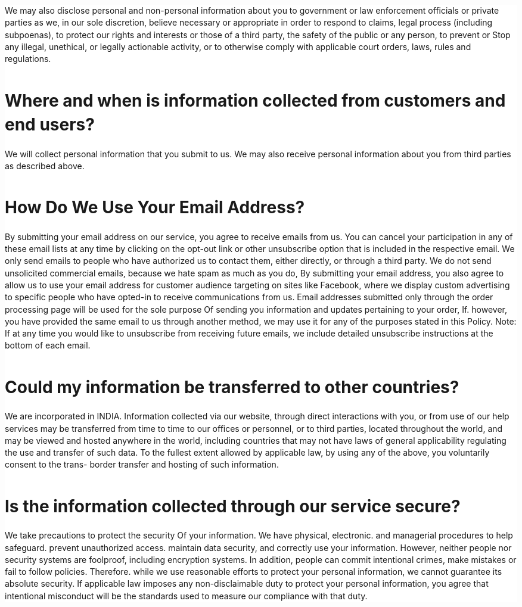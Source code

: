 We may also disclose personal and non-personal information about you to government or law enforcement officials or private parties as we, in our sole discretion, believe necessary or appropriate in order to respond to claims, legal process (including subpoenas), to protect our rights and interests or those of a third party, the safety of the public or any person, to prevent or Stop any illegal, unethical, or legally actionable activity, or to otherwise comply with applicable court orders, laws, rules and regulations.



# Where and when is information collected from customers and end users?

We will collect personal information that you submit to us. We may also receive personal information about you from third parties as described above.



# How Do We Use Your Email Address?

By submitting your email address on our service, you agree to receive emails from us. You can cancel your participation in any of these email lists at any time by clicking on the opt-out link or other unsubscribe option that is included in the respective email. We only send emails to people who have authorized us to contact them, either directly, or through a third party. We do not send unsolicited commercial emails, because we hate spam as much as you do, By submitting your email address, you also agree to allow us to use your email address for customer audience targeting on sites like Facebook, where we display custom advertising to specific people who have opted-in to receive communications from us. Email addresses submitted only through the order processing page will be used for the sole purpose Of sending you information and updates pertaining to your order, If. however, you have provided the same email to us through another method, we may use it for any of the purposes stated in this Policy. Note: If at any time you would like to unsubscribe from receiving future emails, we include detailed unsubscribe instructions at the bottom of each email.



# Could my information be transferred to other countries?

We are incorporated in INDIA. Information collected via our website, through direct interactions with you, or from use of our help services may be transferred from time to time to our offices or personnel, or to third parties, located throughout the world, and may be viewed and hosted anywhere in the world, including countries that may not have laws of general applicability regulating the use and transfer of such data. To the fullest extent allowed by applicable law, by using any of the above, you voluntarily consent to the trans- border transfer and hosting of such information.



# Is the information collected through our service secure?

We take precautions to protect the security Of your information. We have physical, electronic. and managerial procedures to help safeguard. prevent unauthorized access. maintain data security, and correctly use your information. However, neither people nor security systems are foolproof, including encryption systems. In addition, people can commit intentional crimes, make mistakes or fail to follow policies. Therefore. while we use reasonable efforts to protect your personal information, we
cannot guarantee its absolute security. If applicable law imposes any non-disclaimable duty to protect your personal information, you agree that intentional misconduct will be the standards used to measure our compliance with that duty.
